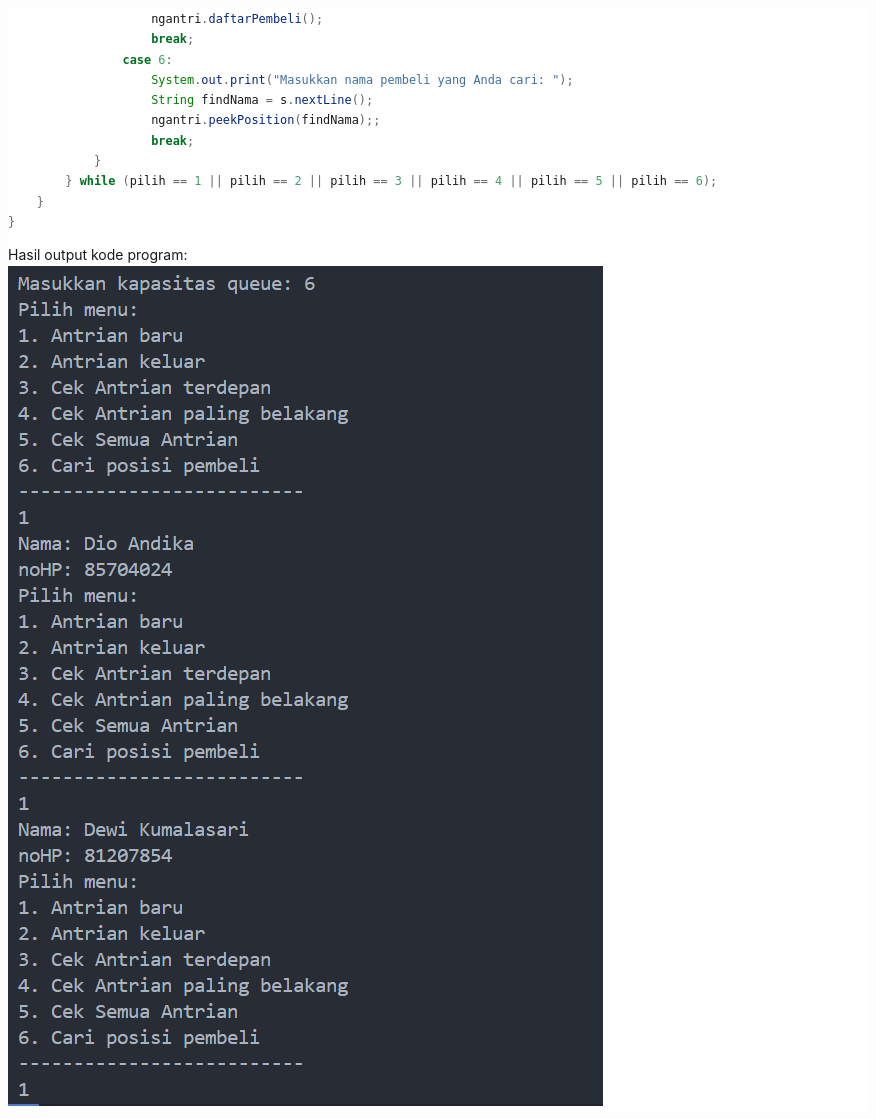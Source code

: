 ```java
                    ngantri.daftarPembeli();
                    break;
                case 6:
                    System.out.print("Masukkan nama pembeli yang Anda cari: ");
                    String findNama = s.nextLine();
                    ngantri.peekPosition(findNama);;
                    break;
            }
        } while (pilih == 1 || pilih == 2 || pilih == 3 || pilih == 4 || pilih == 5 || pilih == 6);
    }
}
```

Hasil output kode program:<br>
<img src="pictures/Tugas-output1.png">